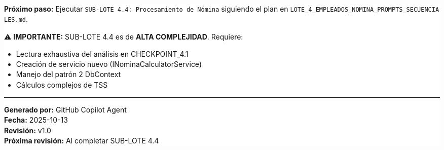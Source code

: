 **Próximo paso:** Ejecutar `SUB-LOTE 4.4: Procesamiento de Nómina` siguiendo el plan en `LOTE_4_EMPLEADOS_NOMINA_PROMPTS_SECUENCIALES.md`.

⚠️ **IMPORTANTE:** SUB-LOTE 4.4 es de **ALTA COMPLEJIDAD**. Requiere:
- Lectura exhaustiva del análisis en CHECKPOINT_4.1
- Creación de servicio nuevo (INominaCalculatorService)
- Manejo del patrón 2 DbContext
- Cálculos complejos de TSS

---

**Generado por:** GitHub Copilot Agent  
**Fecha:** 2025-10-13  
**Revisión:** v1.0  
**Próxima revisión:** Al completar SUB-LOTE 4.4
